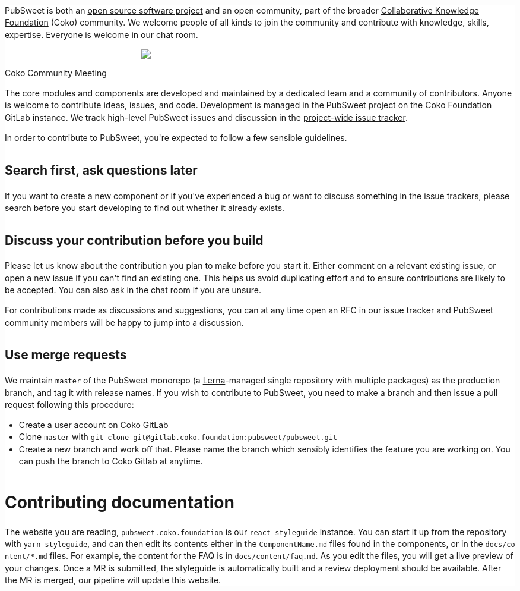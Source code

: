 PubSweet is both an [open source software project](https://gitlab.coko.foundation/pubsweet/pubsweet 'undefined') and an open community, part of the broader [Collaborative Knowledge Foundation](https://coko.foundation/ 'undefined') (Coko) community. We welcome people of all kinds to join the community and contribute with knowledge, skills, expertise. Everyone is welcome in [our chat room](https://mattermost.coko.foundation/coko/channels/town-square 'undefined').

<img src="image-36-0.jpg" style="max-width: 400px; width: 100%;display: block;margin: 1em auto;">

Coko Community Meeting

The core modules and components are developed and maintained by a dedicated team and a community of contributors. Anyone is welcome to contribute ideas, issues, and code. Development is managed in the PubSweet project on the Coko Foundation GitLab instance. We track high-level PubSweet issues and discussion in the [project-wide issue tracker](https://gitlab.coko.foundation/pubsweet/pubsweet/issues 'undefined').

In order to contribute to PubSweet, you're expected to follow a few sensible guidelines.

## Search first, ask questions later

If you want to create a new component or if you've experienced a bug or want to discuss something in the issue trackers, please search before you start developing to find out whether it already exists.

## Discuss your contribution before you build

Please let us know about the contribution you plan to make before you start it. Either comment on a relevant existing issue, or open a new issue if you can't find an existing one. This helps us avoid duplicating effort and to ensure contributions are likely to be accepted. You can also [ask in the chat room](https://mattermost.coko.foundation/coko/channels/pubsweet 'undefined') if you are unsure.

For contributions made as discussions and suggestions, you can at any time open an RFC in our issue tracker and PubSweet community members will be happy to jump into a discussion.

## Use merge requests

We maintain `master` of the PubSweet monorepo (a [Lerna](https://lernajs.io/ 'undefined')\-managed single repository with multiple packages) as the production branch, and tag it with release names. If you wish to contribute to PubSweet, you need to make a branch and then issue a pull request following this procedure:

- Create a user account on [Coko GitLab](http://gitlab.coko.foundation 'undefined')
- Clone `master` with `git clone git@gitlab.coko.foundation:pubsweet/pubsweet.git`
- Create a new branch and work off that. Please name the branch which sensibly identifies the feature you are working on. You can push the branch to Coko Gitlab at anytime.

# Contributing documentation

The website you are reading, `pubsweet.coko.foundation` is our `react-styleguide` instance. You can start it up from the repository with `yarn styleguide`, and can then edit its contents either in the `ComponentName.md` files found in the components, or in the `docs/content/*.md` files. For example, the content for the FAQ is in `docs/content/faq.md`. As you edit the files, you will get a live preview of your changes. Once a MR is submitted, the styleguide is automatically built and a review deployment should be available. After the MR is merged, our pipeline will update this website.
